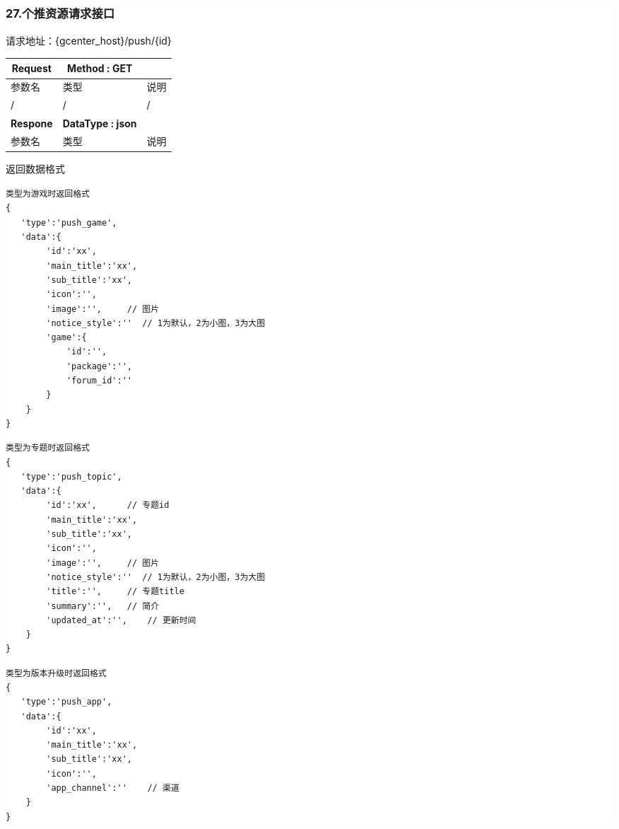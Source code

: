 
### 27.个推资源请求接口
请求地址：{gcenter_host}/push/{id}

| Request     | Method : GET        |      |
| ----------- | ------------------- | ---- |
| 参数名         | 类型                  | 说明   |
| /           | /                   | /    |
| **Respone** | **DataType : json** |      |
| 参数名         | 类型                  | 说明   |
返回数据格式
```
类型为游戏时返回格式
{
   'type':'push_game',
   'data':{
        'id':'xx',
        'main_title':'xx',
        'sub_title':'xx',
        'icon':'',
        'image':'',     // 图片
        'notice_style':''  // 1为默认，2为小图，3为大图
        'game':{
            'id':'',
            'package':'',
            'forum_id':''
        }
    }
}
```
```
类型为专题时返回格式
{
   'type':'push_topic',
   'data':{
        'id':'xx',      // 专题id
        'main_title':'xx',
        'sub_title':'xx',
        'icon':'',
        'image':'',     // 图片
        'notice_style':''  // 1为默认，2为小图，3为大图
        'title':'',     // 专题title
        'summary':'',   // 简介
        'updated_at':'',    // 更新时间
    }
}
```
```
类型为版本升级时返回格式
{
   'type':'push_app',
   'data':{
        'id':'xx',
        'main_title':'xx',
        'sub_title':'xx',
        'icon':'',
        'app_channel':''    // 渠道
    }
}
```

